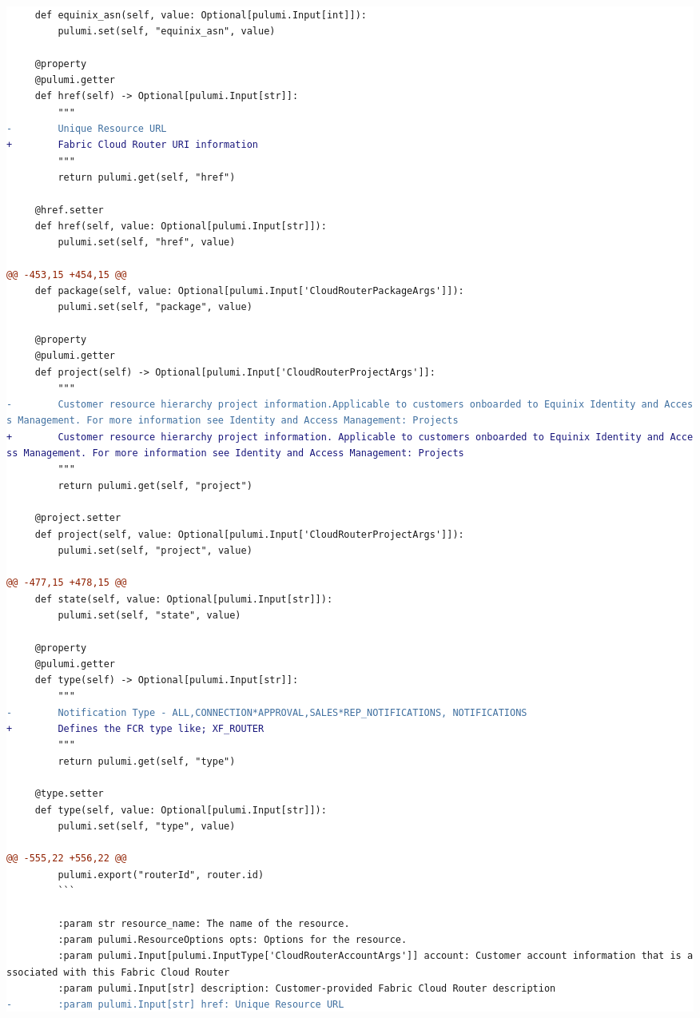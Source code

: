 ```diff
     def equinix_asn(self, value: Optional[pulumi.Input[int]]):
         pulumi.set(self, "equinix_asn", value)
 
     @property
     @pulumi.getter
     def href(self) -> Optional[pulumi.Input[str]]:
         """
-        Unique Resource URL
+        Fabric Cloud Router URI information
         """
         return pulumi.get(self, "href")
 
     @href.setter
     def href(self, value: Optional[pulumi.Input[str]]):
         pulumi.set(self, "href", value)
 
@@ -453,15 +454,15 @@
     def package(self, value: Optional[pulumi.Input['CloudRouterPackageArgs']]):
         pulumi.set(self, "package", value)
 
     @property
     @pulumi.getter
     def project(self) -> Optional[pulumi.Input['CloudRouterProjectArgs']]:
         """
-        Customer resource hierarchy project information.Applicable to customers onboarded to Equinix Identity and Access Management. For more information see Identity and Access Management: Projects
+        Customer resource hierarchy project information. Applicable to customers onboarded to Equinix Identity and Access Management. For more information see Identity and Access Management: Projects
         """
         return pulumi.get(self, "project")
 
     @project.setter
     def project(self, value: Optional[pulumi.Input['CloudRouterProjectArgs']]):
         pulumi.set(self, "project", value)
 
@@ -477,15 +478,15 @@
     def state(self, value: Optional[pulumi.Input[str]]):
         pulumi.set(self, "state", value)
 
     @property
     @pulumi.getter
     def type(self) -> Optional[pulumi.Input[str]]:
         """
-        Notification Type - ALL,CONNECTION*APPROVAL,SALES*REP_NOTIFICATIONS, NOTIFICATIONS
+        Defines the FCR type like; XF_ROUTER
         """
         return pulumi.get(self, "type")
 
     @type.setter
     def type(self, value: Optional[pulumi.Input[str]]):
         pulumi.set(self, "type", value)
 
@@ -555,22 +556,22 @@
         pulumi.export("routerId", router.id)
         ```
 
         :param str resource_name: The name of the resource.
         :param pulumi.ResourceOptions opts: Options for the resource.
         :param pulumi.Input[pulumi.InputType['CloudRouterAccountArgs']] account: Customer account information that is associated with this Fabric Cloud Router
         :param pulumi.Input[str] description: Customer-provided Fabric Cloud Router description
-        :param pulumi.Input[str] href: Unique Resource URL
```